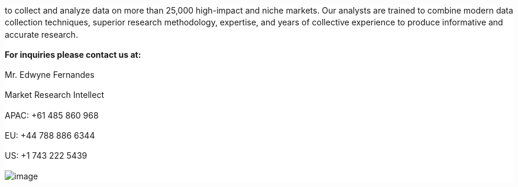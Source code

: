to collect and analyze data on more than 25,000 high-impact and niche markets. Our analysts are trained to combine modern data collection techniques, superior research methodology, expertise, and years of collective experience to produce informative and accurate research.</span></p><p><strong>For inquiries please contact us at:</strong></p><p>Mr. Edwyne Fernandes</p><p>Market Research Intellect</p><p>APAC: +61 485 860 968</p><p>EU: +44 788 886 6344</p><p>US: +1 743 222 5439</p>
![image](https://github.com/user-attachments/assets/8fd2641c-eba1-489a-a5c9-9bbd840d9422)
